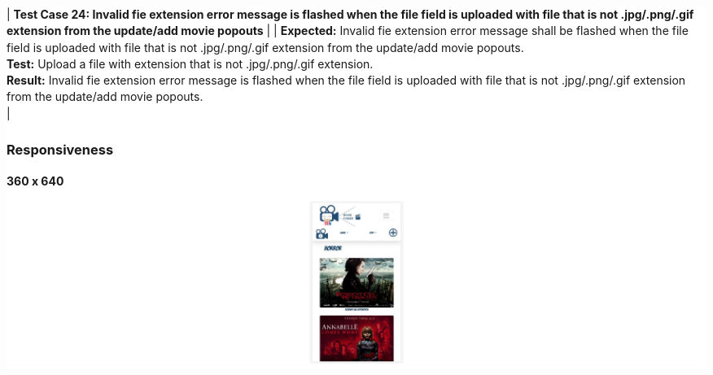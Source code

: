 | **Test Case 24: Invalid fie extension error message is flashed when the file field is uploaded with file that is not .jpg/.png/.gif extension from the update/add movie popouts**                                                                                                                                                                                                                                                                                                                                                                                                  |
| **Expected:** Invalid fie extension error message shall be flashed when the file field is uploaded with file that is not .jpg/.png/.gif extension from the update/add movie popouts.<br/>**Test:** Upload a file with extension that is not .jpg/.png/.gif extension.<br/>**Result:** Invalid fie extension error message is flashed when the file field is uploaded with file that is not .jpg/.png/.gif extension from the update/add movie popouts.<br/>                                                                                                                                                                                                                                                                                                                                                                                                                                                                                                                                           |




### Responsiveness
**360 x 640**<br><p align="center">
<img src="static/images/360by640_1.JPG" height=200>